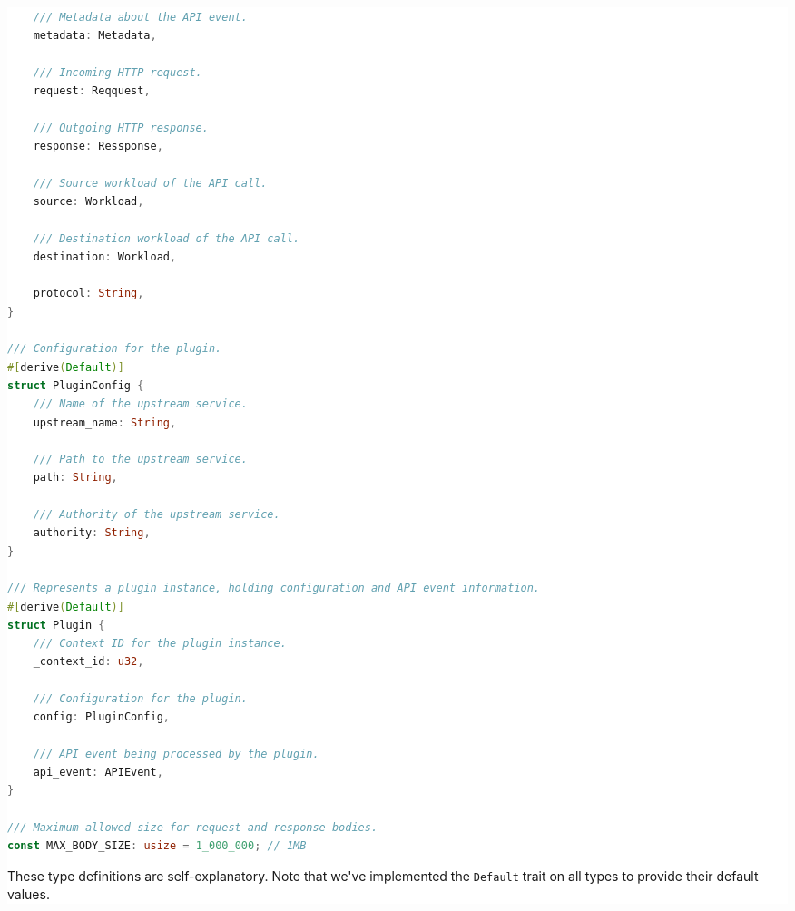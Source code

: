 ```rust
    /// Metadata about the API event.
    metadata: Metadata,

    /// Incoming HTTP request.
    request: Reqquest,

    /// Outgoing HTTP response.
    response: Ressponse,

    /// Source workload of the API call.
    source: Workload,

    /// Destination workload of the API call.
    destination: Workload,

    protocol: String,
}

/// Configuration for the plugin.
#[derive(Default)]
struct PluginConfig {
    /// Name of the upstream service.
    upstream_name: String,

    /// Path to the upstream service.
    path: String,

    /// Authority of the upstream service.
    authority: String,
}

/// Represents a plugin instance, holding configuration and API event information.
#[derive(Default)]
struct Plugin {
    /// Context ID for the plugin instance.
    _context_id: u32,

    /// Configuration for the plugin.
    config: PluginConfig,

    /// API event being processed by the plugin.
    api_event: APIEvent,
}

/// Maximum allowed size for request and response bodies.
const MAX_BODY_SIZE: usize = 1_000_000; // 1MB
```

These type definitions are self-explanatory. Note that we've implemented the `Default` trait on all types to provide their default values.
